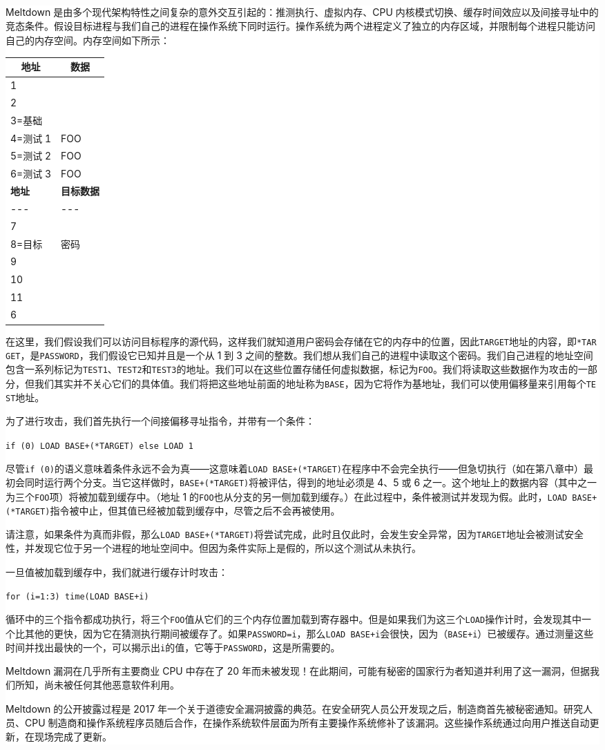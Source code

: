 Meltdown 是由多个现代架构特性之间复杂的意外交互引起的：推测执行、虚拟内存、CPU 内核模式切换、缓存时间效应以及间接寻址中的竞态条件。假设目标进程与我们自己的进程在操作系统下同时运行。操作系统为两个进程定义了独立的内存区域，并限制每个进程只能访问自己的内存空间。内存空间如下所示：

| **地址** | **数据** |
| --- | --- |
| 1 |  |
| 2 |  |
| 3=基础 |  |
| 4=测试 1 | FOO |
| 5=测试 2 | FOO |
| 6=测试 3 | FOO |
| **地址** | **目标数据** |
| --- | --- |
| 7 |  |
| 8=目标 | 密码 |
| 9 |  |
| 10 |  |
| 11 |  |
| 6 |  |

在这里，我们假设我们可以访问目标程序的源代码，这样我们就知道用户密码会存储在它的内存中的位置，因此`TARGET`地址的内容，即`*TARGET`，是`PASSWORD`，我们假设它已知并且是一个从 1 到 3 之间的整数。我们想从我们自己的进程中读取这个密码。我们自己进程的地址空间包含一系列标记为`TEST1`、`TEST2`和`TEST3`的地址。我们可以在这些位置存储任何虚拟数据，标记为`FOO`。我们将读取这些数据作为攻击的一部分，但我们其实并不关心它们的具体值。我们将把这些地址前面的地址称为`BASE`，因为它将作为基地址，我们可以使用偏移量来引用每个`TEST`地址。

为了进行攻击，我们首先执行一个间接偏移寻址指令，并带有一个条件：

```
if (0) LOAD BASE+(*TARGET) else LOAD 1
```

尽管`if (0)`的语义意味着条件永远不会为真——这意味着`LOAD BASE+(*TARGET)`在程序中不会完全执行——但急切执行（如在第八章中）最初会同时运行两个分支。当它这样做时，`BASE+(*TARGET)`将被评估，得到的地址必须是 4、5 或 6 之一。这个地址上的数据内容（其中之一为三个`FOO`项）将被加载到缓存中。（地址 1 的`FOO`也从分支的另一侧加载到缓存。）在此过程中，条件被测试并发现为假。此时，`LOAD BASE+(*TARGET)`指令被中止，但其值已经被加载到缓存中，尽管之后不会再被使用。

请注意，如果条件为真而非假，那么`LOAD BASE+(*TARGET)`将尝试完成，此时且仅此时，会发生安全异常，因为`TARGET`地址会被测试安全性，并发现它位于另一个进程的地址空间中。但因为条件实际上是假的，所以这个测试从未执行。

一旦值被加载到缓存中，我们就进行缓存计时攻击：

```
for (i=1:3) time(LOAD BASE+i)
```

循环中的三个指令都成功执行，将三个`FOO`值从它们的三个内存位置加载到寄存器中。但是如果我们为这三个`LOAD`操作计时，会发现其中一个比其他的更快，因为它在猜测执行期间被缓存了。如果`PASSWORD=i`，那么`LOAD BASE+i`会很快，因为（`BASE+i`）已被缓存。通过测量这些时间并找出最快的一个，可以揭示出`i`的值，它等于`PASSWORD`，这是所需要的。

Meltdown 漏洞在几乎所有主要商业 CPU 中存在了 20 年而未被发现！在此期间，可能有秘密的国家行为者知道并利用了这一漏洞，但据我们所知，尚未被任何其他恶意软件利用。

Meltdown 的公开披露过程是 2017 年一个关于道德安全漏洞披露的典范。在安全研究人员公开发现之后，制造商首先被秘密通知。研究人员、CPU 制造商和操作系统程序员随后合作，在操作系统软件层面为所有主要操作系统修补了该漏洞。这些操作系统通过向用户推送自动更新，在现场完成了更新。
